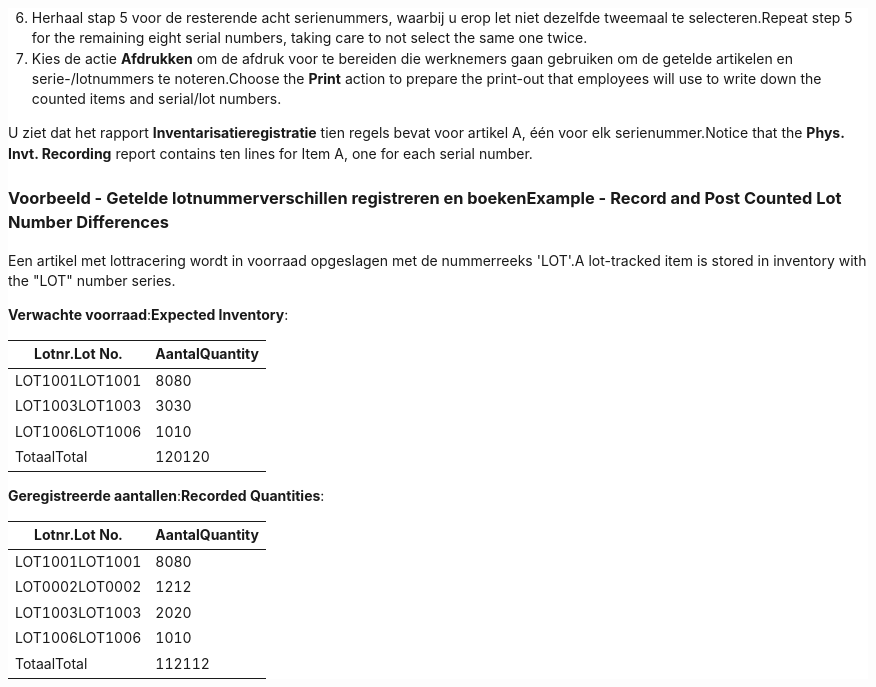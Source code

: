 6. <span data-ttu-id="9dcf1-221">Herhaal stap 5 voor de resterende acht serienummers, waarbij u erop let niet dezelfde tweemaal te selecteren.</span><span class="sxs-lookup"><span data-stu-id="9dcf1-221">Repeat step 5 for the remaining eight serial numbers, taking care to not select the same one twice.</span></span>
7. <span data-ttu-id="9dcf1-222">Kies de actie **Afdrukken** om de afdruk voor te bereiden die werknemers gaan gebruiken om de getelde artikelen en serie-/lotnummers te noteren.</span><span class="sxs-lookup"><span data-stu-id="9dcf1-222">Choose the **Print** action to prepare the print-out that employees will use to write down the counted items and serial/lot numbers.</span></span>

<span data-ttu-id="9dcf1-223">U ziet dat het rapport **Inventarisatieregistratie** tien regels bevat voor artikel A, één voor elk serienummer.</span><span class="sxs-lookup"><span data-stu-id="9dcf1-223">Notice that the **Phys. Invt. Recording** report contains ten lines for Item A, one for each serial number.</span></span>

### <a name="example---record-and-post-counted-lot-number-differences"></a><span data-ttu-id="9dcf1-224">Voorbeeld - Getelde lotnummerverschillen registreren en boeken</span><span class="sxs-lookup"><span data-stu-id="9dcf1-224">Example - Record and Post Counted Lot Number Differences</span></span>
<span data-ttu-id="9dcf1-225">Een artikel met lottracering wordt in voorraad opgeslagen met de nummerreeks 'LOT'.</span><span class="sxs-lookup"><span data-stu-id="9dcf1-225">A lot-tracked item is stored in inventory with the "LOT" number series.</span></span>

<span data-ttu-id="9dcf1-226">**Verwachte voorraad**:</span><span class="sxs-lookup"><span data-stu-id="9dcf1-226">**Expected Inventory**:</span></span>

|<span data-ttu-id="9dcf1-227">Lotnr.</span><span class="sxs-lookup"><span data-stu-id="9dcf1-227">Lot No.</span></span>|<span data-ttu-id="9dcf1-228">Aantal</span><span class="sxs-lookup"><span data-stu-id="9dcf1-228">Quantity</span></span>|
|-|-|
|<span data-ttu-id="9dcf1-229">LOT1001</span><span class="sxs-lookup"><span data-stu-id="9dcf1-229">LOT1001</span></span>|<span data-ttu-id="9dcf1-230">80</span><span class="sxs-lookup"><span data-stu-id="9dcf1-230">80</span></span>|
|<span data-ttu-id="9dcf1-231">LOT1003</span><span class="sxs-lookup"><span data-stu-id="9dcf1-231">LOT1003</span></span>|<span data-ttu-id="9dcf1-232">30</span><span class="sxs-lookup"><span data-stu-id="9dcf1-232">30</span></span>|
|<span data-ttu-id="9dcf1-233">LOT1006</span><span class="sxs-lookup"><span data-stu-id="9dcf1-233">LOT1006</span></span>|<span data-ttu-id="9dcf1-234">10</span><span class="sxs-lookup"><span data-stu-id="9dcf1-234">10</span></span>|
|<span data-ttu-id="9dcf1-235">Totaal</span><span class="sxs-lookup"><span data-stu-id="9dcf1-235">Total</span></span>|<span data-ttu-id="9dcf1-236">120</span><span class="sxs-lookup"><span data-stu-id="9dcf1-236">120</span></span>|

<span data-ttu-id="9dcf1-237">**Geregistreerde aantallen**:</span><span class="sxs-lookup"><span data-stu-id="9dcf1-237">**Recorded Quantities**:</span></span>

|<span data-ttu-id="9dcf1-238">Lotnr.</span><span class="sxs-lookup"><span data-stu-id="9dcf1-238">Lot No.</span></span>|<span data-ttu-id="9dcf1-239">Aantal</span><span class="sxs-lookup"><span data-stu-id="9dcf1-239">Quantity</span></span>|
|-|-|
|<span data-ttu-id="9dcf1-240">LOT1001</span><span class="sxs-lookup"><span data-stu-id="9dcf1-240">LOT1001</span></span>|<span data-ttu-id="9dcf1-241">80</span><span class="sxs-lookup"><span data-stu-id="9dcf1-241">80</span></span>|
|<span data-ttu-id="9dcf1-242">LOT0002</span><span class="sxs-lookup"><span data-stu-id="9dcf1-242">LOT0002</span></span>|<span data-ttu-id="9dcf1-243">12</span><span class="sxs-lookup"><span data-stu-id="9dcf1-243">12</span></span>|
|<span data-ttu-id="9dcf1-244">LOT1003</span><span class="sxs-lookup"><span data-stu-id="9dcf1-244">LOT1003</span></span>|<span data-ttu-id="9dcf1-245">20</span><span class="sxs-lookup"><span data-stu-id="9dcf1-245">20</span></span>|
|<span data-ttu-id="9dcf1-246">LOT1006</span><span class="sxs-lookup"><span data-stu-id="9dcf1-246">LOT1006</span></span>|<span data-ttu-id="9dcf1-247">10</span><span class="sxs-lookup"><span data-stu-id="9dcf1-247">10</span></span>|
|<span data-ttu-id="9dcf1-248">Totaal</span><span class="sxs-lookup"><span data-stu-id="9dcf1-248">Total</span></span>|<span data-ttu-id="9dcf1-249">112</span><span class="sxs-lookup"><span data-stu-id="9dcf1-249">112</span></span>|
